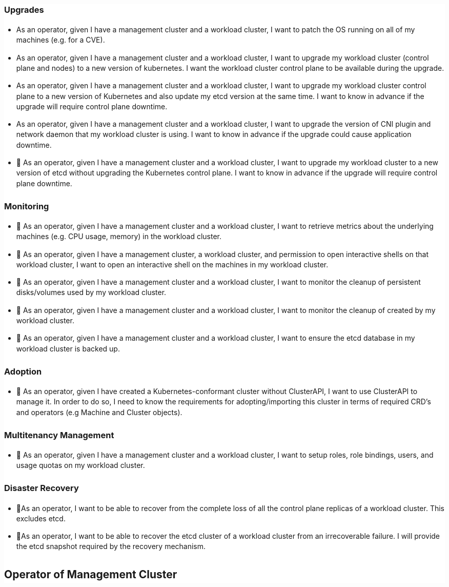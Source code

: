 ### Upgrades
- As an operator, given I have a management cluster and a workload cluster, I want to patch the OS running on all of my machines (e.g. for a CVE).

- As an operator, given I have a management cluster and a workload cluster, I want to upgrade my workload cluster (control plane and nodes) to a new version of kubernetes. I want the workload cluster control plane to be available during the upgrade.

- As an operator, given I have a management cluster and a workload cluster, I want to upgrade my workload cluster control plane to a new version of Kubernetes and also update my etcd version at the same time. I want to know in advance if the upgrade will require control plane downtime.

- As an operator, given I have a management cluster and a workload cluster, I want to upgrade the version of CNI plugin and network daemon that my workload cluster is using. I want to know in advance if the upgrade could cause application downtime.

- 🔭 As an operator, given I have a management cluster and a workload cluster, I want to upgrade my workload cluster to a new version of etcd without upgrading the Kubernetes control plane. I want to know in advance if the upgrade will require control plane downtime.

### Monitoring
- 🔭 As an operator, given I have a management cluster and a workload cluster, I want to retrieve metrics about the underlying machines (e.g. CPU usage, memory) in the workload cluster.

- 🔭 As an operator, given I have a management cluster, a workload cluster, and permission to open interactive shells on that workload cluster, I want to open an interactive shell on the machines in my workload cluster.

- 🔭 As an operator, given I have a management cluster and a workload cluster, I want to monitor the cleanup of persistent disks/volumes used by my workload cluster.

- 🔭 As an operator, given I have a management cluster and a workload cluster, I want to monitor the cleanup of created by my workload cluster.

- 🔭 As an operator, given I have a management cluster and a workload cluster, I want to ensure the etcd database in my workload cluster is backed up.

### Adoption
- 🔭 As an operator, given I have created a Kubernetes-conformant cluster without ClusterAPI, I want to use ClusterAPI to manage it. In order to do so, I need to know the requirements for adopting/importing this cluster in terms of required CRD’s and operators (e.g Machine and Cluster objects).

### Multitenancy Management
- 🔭 As an operator, given I have a management cluster and a workload cluster, I want to setup roles, role bindings, users, and usage quotas on my workload cluster.

### Disaster Recovery
- 🔭As an operator, I want to be able to recover from the complete loss of all the control plane replicas of a workload cluster. This excludes etcd.

- 🔭As an operator, I want to be able to recover the etcd cluster of a workload cluster from an irrecoverable failure. I will provide the etcd snapshot required by the recovery mechanism.

## Operator of Management Cluster
